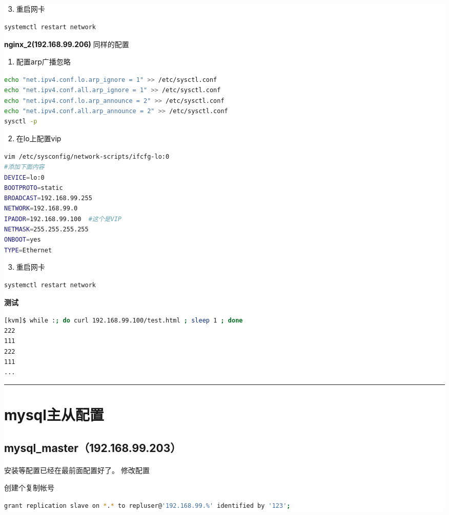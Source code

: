 3. 重启网卡
```bash
systemctl restart network
```

**nginx_2(192.168.99.206)**
同样的配置
1. 配置arp广播忽略
```bash
echo "net.ipv4.conf.lo.arp_ignore = 1" >> /etc/sysctl.conf
echo "net.ipv4.conf.all.arp_ignore = 1" >> /etc/sysctl.conf
echo "net.ipv4.conf.lo.arp_announce = 2" >> /etc/sysctl.conf
echo "net.ipv4.conf.all.arp_announce = 2" >> /etc/sysctl.conf
sysctl -p
```

2. 在lo上配置vip
```bash
vim /etc/sysconfig/network-scripts/ifcfg-lo:0
#添加下面内容
DEVICE=lo:0
BOOTPROTO=static
BROADCAST=192.168.99.255
NETWORK=192.168.99.0
IPADDR=192.168.99.100  #这个是VIP
NETMASK=255.255.255.255
ONBOOT=yes
TYPE=Ethernet
```

3. 重启网卡
```bash
systemctl restart network
```

**测试**
```bash
[kvm]$ while :; do curl 192.168.99.100/test.html ; sleep 1 ; done
222
111
222
111
...
```

---

# mysql主从配置
## mysql_master（192.168.99.203）
安装等配置已经在最前面配置好了。
修改配置
```bash

```
创建个复制帐号
```bash
grant replication slave on *.* to repluser@'192.168.99.%' identified by '123';
```

